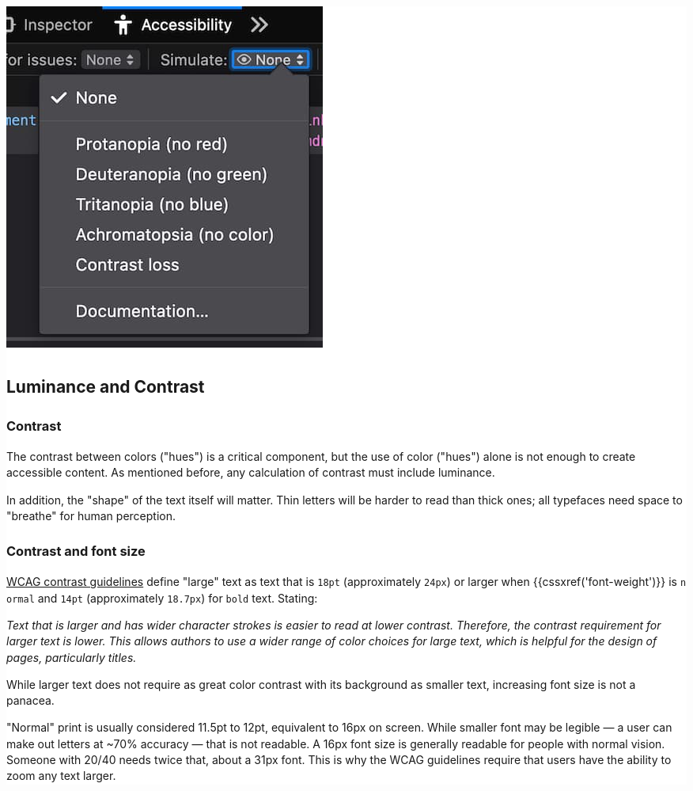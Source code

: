 ![Snippet of Firefox developer tools showing the simulate popup](simulate_color_differences.jpg)

## Luminance and Contrast

### Contrast

The contrast between colors ("hues") is a critical component, but the use of color ("hues") alone is not enough to create accessible content. As mentioned before, any calculation of contrast must include luminance.

In addition, the "shape" of the text itself will matter. Thin letters will be harder to read than thick ones; all typefaces need space to "breathe" for human perception.

### Contrast and font size

[WCAG contrast guidelines](/en-US/docs/Web/Accessibility/Understanding_WCAG/Perceivable#guideline_1.4_make_it_easier_for_users_to_see_and_hear_content_including_separating_foreground_from_background) define "large" text as text that is `18pt` (approximately `24px`) or larger when {{cssxref('font-weight')}} is `normal` and `14pt` (approximately `18.7px`) for `bold` text. Stating:

_Text that is larger and has wider character strokes is easier to read at lower contrast. Therefore, the contrast requirement for larger text is lower. This allows authors to use a wider range of color choices for large text, which is helpful for the design of pages, particularly titles._

While larger text does not require as great color contrast with its background as smaller text, increasing font size is not a panacea.

"Normal" print is usually considered 11.5pt to 12pt, equivalent to 16px on screen. While smaller font may be legible — a user can make out letters at \~70% accuracy — that is not readable. A 16px font size is generally readable for people with normal vision. Someone with 20/40 needs twice that, about a 31px font. This is why the WCAG guidelines require that users have the ability to zoom any text larger.
